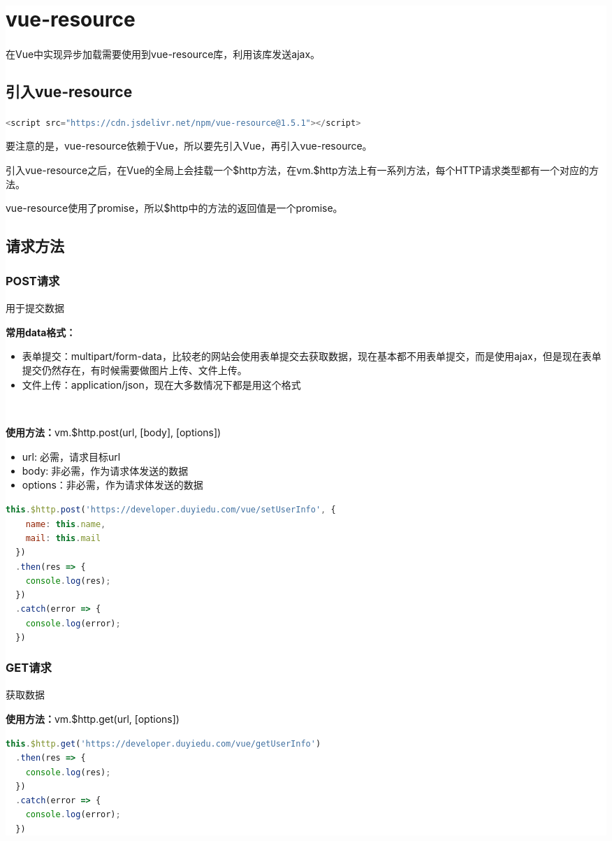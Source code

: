 # vue-resource
在Vue中实现异步加载需要使用到vue-resource库，利用该库发送ajax。

## 引入vue-resource
```js
<script src="https://cdn.jsdelivr.net/npm/vue-resource@1.5.1"></script>
```
要注意的是，vue-resource依赖于Vue，所以要先引入Vue，再引入vue-resource。

引入vue-resource之后，在Vue的全局上会挂载一个\$http方法，在vm.\$http方法上有一系列方法，每个HTTP请求类型都有一个对应的方法。

vue-resource使用了promise，所以\$http中的方法的返回值是一个promise。

## 请求方法

### POST请求
用于提交数据
<br/>

<span style="font-weight: bold;">常用data格式：</span>
  - 表单提交：multipart/form-data，比较老的网站会使用表单提交去获取数据，现在基本都不用表单提交，而是使用ajax，但是现在表单提交仍然存在，有时候需要做图片上传、文件上传。
  - 文件上传：application/json，现在大多数情况下都是用这个格式
<br/>

<span style="font-weight: bold;">使用方法：</span>vm.\$http.post(url, [body], [options])
- url: 必需，请求目标url
- body: 非必需，作为请求体发送的数据
- options：非必需，作为请求体发送的数据

```js
this.$http.post('https://developer.duyiedu.com/vue/setUserInfo', {
    name: this.name,
    mail: this.mail
  })
  .then(res => {
    console.log(res);
  })
  .catch(error => {
    console.log(error);
  })
```

### GET请求
获取数据

<span style="font-weight: bold;">使用方法：</span>vm.\$http.get(url, [options])

```js
this.$http.get('https://developer.duyiedu.com/vue/getUserInfo')
  .then(res => {
    console.log(res);
  })
  .catch(error => {
    console.log(error);
  })
```
